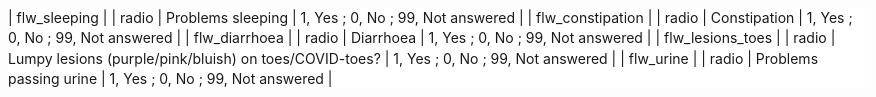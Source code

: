 | flw\_sleeping                                  |                                                                                                                                                                                | radio            | Problems sleeping                                                                                                                                                                                                                                                                                                                                       | 1, Yes ; 0, No ; 99, Not answered                                                                                                                                                                                                                                                                                                                                                                                                                                                                                                                                                              |
| flw\_constipation                              |                                                                                                                                                                                | radio            | Constipation                                                                                                                                                                                                                                                                                                                                            | 1, Yes ; 0, No ; 99, Not answered                                                                                                                                                                                                                                                                                                                                                                                                                                                                                                                                                              |
| flw\_diarrhoea                                 |                                                                                                                                                                                | radio            | Diarrhoea                                                                                                                                                                                                                                                                                                                                               | 1, Yes ; 0, No ; 99, Not answered                                                                                                                                                                                                                                                                                                                                                                                                                                                                                                                                                              |
| flw\_lesions\_toes                             |                                                                                                                                                                                | radio            | Lumpy lesions (purple/pink/bluish) on toes/COVID-toes?                                                                                                                                                                                                                                                                                                  | 1, Yes ; 0, No ; 99, Not answered                                                                                                                                                                                                                                                                                                                                                                                                                                                                                                                                                              |
| flw\_urine                                     |                                                                                                                                                                                | radio            | Problems passing urine                                                                                                                                                                                                                                                                                                                                  | 1, Yes ; 0, No ; 99, Not answered                                                                                                                                                                                                                                                                                                                                                                                                                                                                                                                                                              |